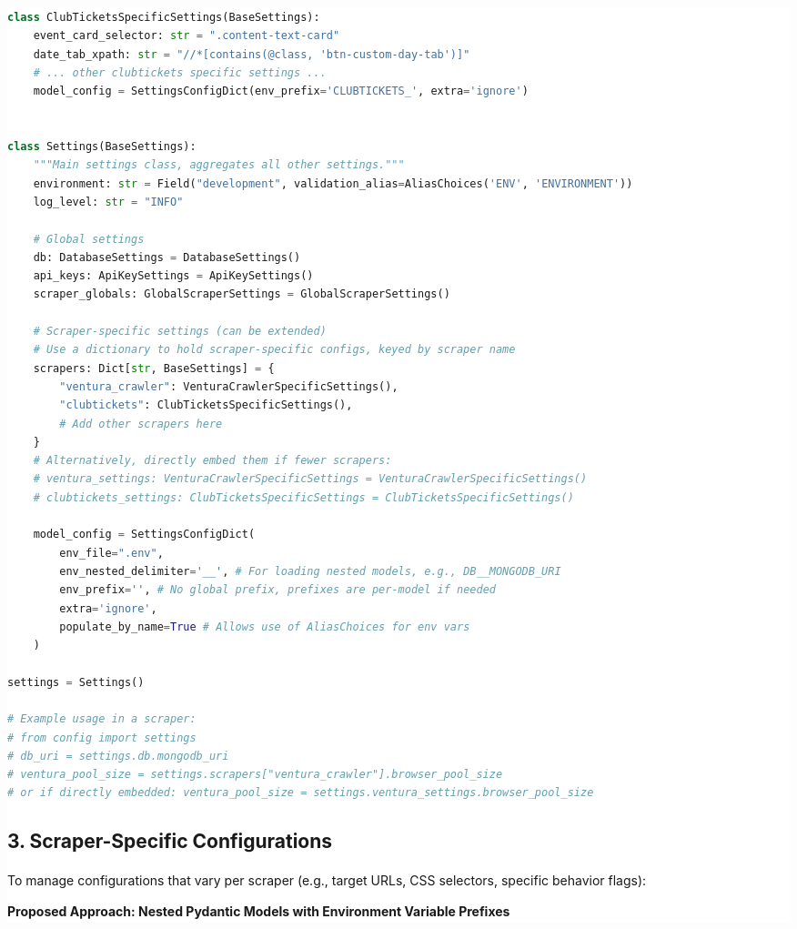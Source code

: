 ```python
class ClubTicketsSpecificSettings(BaseSettings):
    event_card_selector: str = ".content-text-card"
    date_tab_xpath: str = "//*[contains(@class, 'btn-custom-day-tab')]"
    # ... other clubtickets specific settings ...
    model_config = SettingsConfigDict(env_prefix='CLUBTICKETS_', extra='ignore')


class Settings(BaseSettings):
    """Main settings class, aggregates all other settings."""
    environment: str = Field("development", validation_alias=AliasChoices('ENV', 'ENVIRONMENT'))
    log_level: str = "INFO"

    # Global settings
    db: DatabaseSettings = DatabaseSettings()
    api_keys: ApiKeySettings = ApiKeySettings()
    scraper_globals: GlobalScraperSettings = GlobalScraperSettings()

    # Scraper-specific settings (can be extended)
    # Use a dictionary to hold scraper-specific configs, keyed by scraper name
    scrapers: Dict[str, BaseSettings] = {
        "ventura_crawler": VenturaCrawlerSpecificSettings(),
        "clubtickets": ClubTicketsSpecificSettings(),
        # Add other scrapers here
    }
    # Alternatively, directly embed them if fewer scrapers:
    # ventura_settings: VenturaCrawlerSpecificSettings = VenturaCrawlerSpecificSettings()
    # clubtickets_settings: ClubTicketsSpecificSettings = ClubTicketsSpecificSettings()

    model_config = SettingsConfigDict(
        env_file=".env",
        env_nested_delimiter='__', # For loading nested models, e.g., DB__MONGODB_URI
        env_prefix='', # No global prefix, prefixes are per-model if needed
        extra='ignore',
        populate_by_name=True # Allows use of AliasChoices for env vars
    )

settings = Settings()

# Example usage in a scraper:
# from config import settings
# db_uri = settings.db.mongodb_uri
# ventura_pool_size = settings.scrapers["ventura_crawler"].browser_pool_size
# or if directly embedded: ventura_pool_size = settings.ventura_settings.browser_pool_size
```

## 3. Scraper-Specific Configurations

To manage configurations that vary per scraper (e.g., target URLs, CSS selectors, specific behavior flags):

**Proposed Approach: Nested Pydantic Models with Environment Variable Prefixes**
